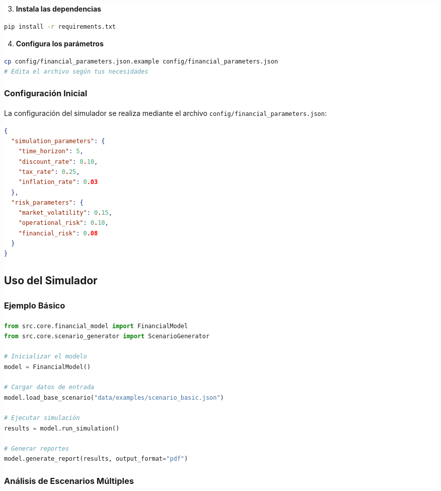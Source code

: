 3. **Instala las dependencias**
```bash
pip install -r requirements.txt
```

4. **Configura los parámetros**
```bash
cp config/financial_parameters.json.example config/financial_parameters.json
# Edita el archivo según tus necesidades
```

### Configuración Inicial

La configuración del simulador se realiza mediante el archivo `config/financial_parameters.json`:

```json
{
  "simulation_parameters": {
    "time_horizon": 5,
    "discount_rate": 0.10,
    "tax_rate": 0.25,
    "inflation_rate": 0.03
  },
  "risk_parameters": {
    "market_volatility": 0.15,
    "operational_risk": 0.10,
    "financial_risk": 0.08
  }
}
```

## Uso del Simulador

### Ejemplo Básico

```python
from src.core.financial_model import FinancialModel
from src.core.scenario_generator import ScenarioGenerator

# Inicializar el modelo
model = FinancialModel()

# Cargar datos de entrada
model.load_base_scenario("data/examples/scenario_basic.json")

# Ejecutar simulación
results = model.run_simulation()

# Generar reportes
model.generate_report(results, output_format="pdf")
```

### Análisis de Escenarios Múltiples
